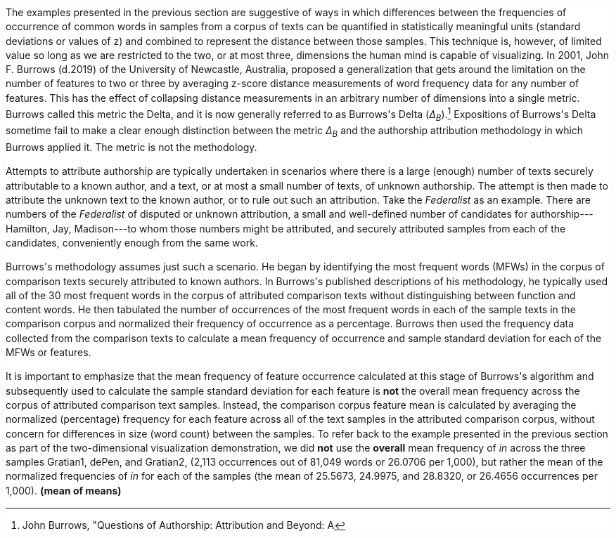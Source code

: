 The examples presented in the previous section are suggestive of ways in
which differences between the frequencies of occurrence of common words
in samples from a corpus of texts can be quantified in statistically
meaningful units (standard deviations or values of z) and combined to
represent the distance between those samples. This technique is,
however, of limited value so long as we are restricted to the two, or at
most three, dimensions the human mind is capable of visualizing. In
2001, John F. Burrows (d.2019) of the University of Newcastle,
Australia, proposed a generalization that gets around the limitation on
the number of features to two or three by averaging z-score distance
measurements of word frequency data for any number of features. This has
the effect of collapsing distance measurements in an arbitrary number of
dimensions into a single metric. Burrows called this metric the Delta,
and it is now generally referred to as Burrows's Delta
($\Delta_{B}$).[^34] Expositions of Burrows's Delta sometime fail to
make a clear enough distinction between the metric $\Delta_{B}$ and the
authorship attribution methodology in which Burrows applied it. The
metric is not the methodology.

Attempts to attribute authorship are typically undertaken in scenarios
where there is a large (enough) number of texts securely attributable to
a known author, and a text, or at most a small number of texts, of
unknown authorship. The attempt is then made to attribute the unknown
text to the known author, or to rule out such an attribution. Take the
*Federalist* as an example. There are numbers of the *Federalist* of
disputed or unknown attribution, a small and well-defined number of
candidates for authorship---Hamilton, Jay, Madison---to whom those
numbers might be attributed, and securely attributed samples from each
of the candidates, conveniently enough from the same work.

Burrows's methodology assumes just such a scenario. He began by
identifying the most frequent words (MFWs) in the corpus of comparison
texts securely attributed to known authors. In Burrows's published
descriptions of his methodology, he typically used all of the 30 most
frequent words in the corpus of attributed comparison texts without
distinguishing between function and content words. He then tabulated the
number of occurrences of the most frequent words in each of the sample
texts in the comparison corpus and normalized their frequency of
occurrence as a percentage. Burrows then used the frequency data
collected from the comparison texts to calculate a mean frequency of
occurrence and sample standard deviation for each of the MFWs or
features.

It is important to emphasize that the mean frequency of feature
occurrence calculated at this stage of Burrows's algorithm and
subsequently used to calculate the sample standard deviation for each
feature is **not** the overall mean frequency across the corpus of
attributed comparison text samples. Instead, the comparison corpus
feature mean is calculated by averaging the normalized (percentage)
frequency for each feature across all of the text samples in the
attributed comparison corpus, without concern for differences in size
(word count) between the samples. To refer back to the example presented
in the previous section as part of the two-dimensional visualization
demonstration, we did **not** use the **overall** mean frequency of *in*
across the three samples Gratian1, dePen, and Gratian2, (2,113
occurrences out of 81,049 words or 26.0706 per 1,000), but rather the
mean of the normalized frequencies of *in* for each of the samples (the
mean of 25.5673, 24.9975, and 28.8320, or 26.4656 occurrences per
1,000). **(mean of means)**


[^1]: Stephan Kuttner, "Research on Gratian: Acta and Agenda," in
[^2]: J. Berenike Herrmann, Karina van Dalen-Oskam, and Christof Schöch,
[^3]: Mike Kestemont, "Function Words in Authorship Attribution from
[^4]: Frederick Mosteller and David L. Wallace, *Inference and Disputed
[^5]: Adair and Douglass Adair, "The Authorship of the Disputed
[^6]: Mosteller and Wallace, *Inference and Disputed Authorship*.
[^7]: Anders Winroth, *The Making of Gratian's Decretum* (Cambridge:
[^8]: Winroth, *The Making of Gratian's Decretum*, 201. The numbers 1
[^9]: **This paragraph may have to be moved to a separate section
[^10]: Maciej Eder, "Does Size Matter? Authorship Attribution, Small
[^11]: Winroth, *The Making of Gratian's Decretum*, 9-11. See also
[^12]: "The list is based on a collation of *incipits* and
[^13]: Kenneth Pennington, "The Biography of Gratian, the Father of
[^14]: **Anders, my understanding is that you took a similar approach
[^15]: Lisa Samuels and Jerome McGann, "Deformance and Interpretation,"
[^16]: As of the most recent, 22 April 2019, version, eight case
[^17]: Timothy Reuter and Gabriel Silagi, eds., *Wortkonkordanz Zum
[^18]: Susan Hockey, "The History of Humanities Computing," in *A
[^19]: Data current as of 23 May 2020. For more recent error reports,
[^20]: Thanks to Anders Winroth for bringing the instance of
[^21]: Anders Winroth, "Uncovering Gratian's Original Decretum with the
[^22]: Hockey, "The History of Humanities Computing."
[^23]: Winroth, *The Making of Gratian's Decretum*, 216.
[^24]: Much of the analysis from this point forward will take advantage
[^25]: The actual generation of Figure 0a was deferred until after the
[^26]: George Kingsley Zipf, *The Psycho-Biology of Language: An
[^27]: **In Digital Humanities courses, 1/N is typically presented *as*
[^28]: "Hence the $ab^{2} = k$ relationship is valid only for the less
[^29]: Zipf used the term "integrality" to describe the discrete,
[^30]: Zipf, *The Psycho-Biology of Language*, 43.
[^31]: "we have found a clearcut correlation between the number of
[^32]: $m = \frac{\sum x_{i}y_{i} - n\overline{\text{xy}}}{\sum x_{i}^{2} - n{\overline{x}}^{2}}$
[^33]: The vertical bands toward the upper-left hand corner of the
[^34]: John Burrows, "Questions of Authorship: Attribution and Beyond: A
[^35]: Stefan Evert et al., "Understanding and Explaining Delta Measures
[^36]: *de Penitentia* D.1 c.88 (R1), D.3 c.42 (R1), D.3 c.49 (R1), D.5
[^37]: The division of the first-recension (R1) *dicta* into twelve